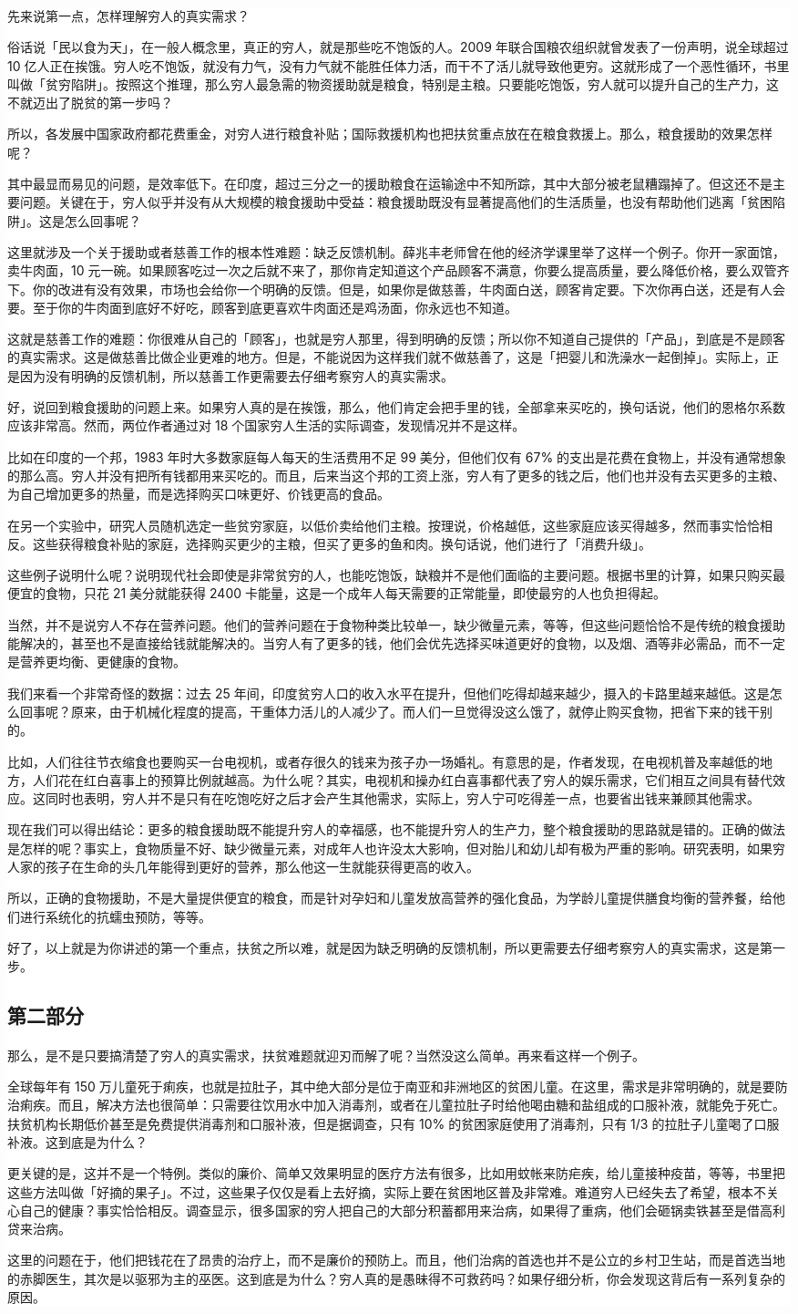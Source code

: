 先来说第一点，怎样理解穷人的真实需求？

俗话说「民以食为天」，在一般人概念里，真正的穷人，就是那些吃不饱饭的人。2009 年联合国粮农组织就曾发表了一份声明，说全球超过 10 亿人正在挨饿。穷人吃不饱饭，就没有力气，没有力气就不能胜任体力活，而干不了活儿就导致他更穷。这就形成了一个恶性循环，书里叫做「贫穷陷阱」。按照这个推理，那么穷人最急需的物资援助就是粮食，特别是主粮。只要能吃饱饭，穷人就可以提升自己的生产力，这不就迈出了脱贫的第一步吗？

所以，各发展中国家政府都花费重金，对穷人进行粮食补贴；国际救援机构也把扶贫重点放在在粮食救援上。那么，粮食援助的效果怎样呢？

其中最显而易见的问题，是效率低下。在印度，超过三分之一的援助粮食在运输途中不知所踪，其中大部分被老鼠糟蹋掉了。但这还不是主要问题。关键在于，穷人似乎并没有从大规模的粮食援助中受益：粮食援助既没有显著提高他们的生活质量，也没有帮助他们逃离「贫困陷阱」。这是怎么回事呢？

这里就涉及一个关于援助或者慈善工作的根本性难题：缺乏反馈机制。薛兆丰老师曾在他的经济学课里举了这样一个例子。你开一家面馆，卖牛肉面，10 元一碗。如果顾客吃过一次之后就不来了，那你肯定知道这个产品顾客不满意，你要么提高质量，要么降低价格，要么双管齐下。你的改进有没有效果，市场也会给你一个明确的反馈。但是，如果你是做慈善，牛肉面白送，顾客肯定要。下次你再白送，还是有人会要。至于你的牛肉面到底好不好吃，顾客到底更喜欢牛肉面还是鸡汤面，你永远也不知道。

这就是慈善工作的难题：你很难从自己的「顾客」，也就是穷人那里，得到明确的反馈；所以你不知道自己提供的「产品」，到底是不是顾客的真实需求。这是做慈善比做企业更难的地方。但是，不能说因为这样我们就不做慈善了，这是「把婴儿和洗澡水一起倒掉」。实际上，正是因为没有明确的反馈机制，所以慈善工作更需要去仔细考察穷人的真实需求。

好，说回到粮食援助的问题上来。如果穷人真的是在挨饿，那么，他们肯定会把手里的钱，全部拿来买吃的，换句话说，他们的恩格尔系数应该非常高。然而，两位作者通过对 18 个国家穷人生活的实际调查，发现情况并不是这样。

比如在印度的一个邦，1983 年时大多数家庭每人每天的生活费用不足 99 美分，但他们仅有 67% 的支出是花费在食物上，并没有通常想象的那么高。穷人并没有把所有钱都用来买吃的。而且，后来当这个邦的工资上涨，穷人有了更多的钱之后，他们也并没有去买更多的主粮、为自己增加更多的热量，而是选择购买口味更好、价钱更高的食品。

在另一个实验中，研究人员随机选定一些贫穷家庭，以低价卖给他们主粮。按理说，价格越低，这些家庭应该买得越多，然而事实恰恰相反。这些获得粮食补贴的家庭，选择购买更少的主粮，但买了更多的鱼和肉。换句话说，他们进行了「消费升级」。

这些例子说明什么呢？说明现代社会即使是非常贫穷的人，也能吃饱饭，缺粮并不是他们面临的主要问题。根据书里的计算，如果只购买最便宜的食物，只花 21 美分就能获得 2400 卡能量，这是一个成年人每天需要的正常能量，即使最穷的人也负担得起。

当然，并不是说穷人不存在营养问题。他们的营养问题在于食物种类比较单一，缺少微量元素，等等，但这些问题恰恰不是传统的粮食援助能解决的，甚至也不是直接给钱就能解决的。当穷人有了更多的钱，他们会优先选择买味道更好的食物，以及烟、酒等非必需品，而不一定是营养更均衡、更健康的食物。

我们来看一个非常奇怪的数据：过去 25 年间，印度贫穷人口的收入水平在提升，但他们吃得却越来越少，摄入的卡路里越来越低。这是怎么回事呢？原来，由于机械化程度的提高，干重体力活儿的人减少了。而人们一旦觉得没这么饿了，就停止购买食物，把省下来的钱干别的。

比如，人们往往节衣缩食也要购买一台电视机，或者存很久的钱来为孩子办一场婚礼。有意思的是，作者发现，在电视机普及率越低的地方，人们花在红白喜事上的预算比例就越高。为什么呢？其实，电视机和操办红白喜事都代表了穷人的娱乐需求，它们相互之间具有替代效应。这同时也表明，穷人并不是只有在吃饱吃好之后才会产生其他需求，实际上，穷人宁可吃得差一点，也要省出钱来兼顾其他需求。

现在我们可以得出结论：更多的粮食援助既不能提升穷人的幸福感，也不能提升穷人的生产力，整个粮食援助的思路就是错的。正确的做法是怎样的呢？事实上，食物质量不好、缺少微量元素，对成年人也许没太大影响，但对胎儿和幼儿却有极为严重的影响。研究表明，如果穷人家的孩子在生命的头几年能得到更好的营养，那么他这一生就能获得更高的收入。

所以，正确的食物援助，不是大量提供便宜的粮食，而是针对孕妇和儿童发放高营养的强化食品，为学龄儿童提供膳食均衡的营养餐，给他们进行系统化的抗蠕虫预防，等等。

好了，以上就是为你讲述的第一个重点，扶贫之所以难，就是因为缺乏明确的反馈机制，所以更需要去仔细考察穷人的真实需求，这是第一步。

## 第二部分

那么，是不是只要搞清楚了穷人的真实需求，扶贫难题就迎刃而解了呢？当然没这么简单。再来看这样一个例子。

全球每年有 150 万儿童死于痢疾，也就是拉肚子，其中绝大部分是位于南亚和非洲地区的贫困儿童。在这里，需求是非常明确的，就是要防治痢疾。而且，解决方法也很简单：只需要往饮用水中加入消毒剂，或者在儿童拉肚子时给他喝由糖和盐组成的口服补液，就能免于死亡。扶贫机构长期低价甚至是免费提供消毒剂和口服补液，但是据调查，只有 10% 的贫困家庭使用了消毒剂，只有 1/3 的拉肚子儿童喝了口服补液。这到底是为什么？

更关键的是，这并不是一个特例。类似的廉价、简单又效果明显的医疗方法有很多，比如用蚊帐来防疟疾，给儿童接种疫苗，等等，书里把这些方法叫做「好摘的果子」。不过，这些果子仅仅是看上去好摘，实际上要在贫困地区普及非常难。难道穷人已经失去了希望，根本不关心自己的健康？事实恰恰相反。调查显示，很多国家的穷人把自己的大部分积蓄都用来治病，如果得了重病，他们会砸锅卖铁甚至是借高利贷来治病。

这里的问题在于，他们把钱花在了昂贵的治疗上，而不是廉价的预防上。而且，他们治病的首选也并不是公立的乡村卫生站，而是首选当地的赤脚医生，其次是以驱邪为主的巫医。这到底是为什么？穷人真的是愚昧得不可救药吗？如果仔细分析，你会发现这背后有一系列复杂的原因。
